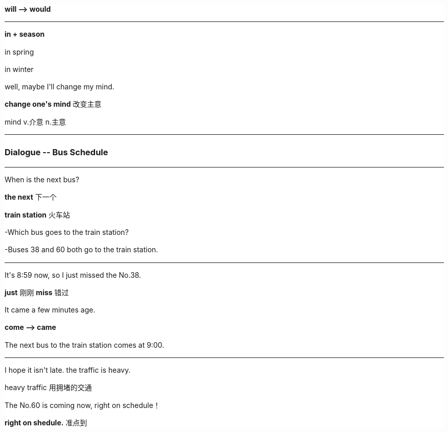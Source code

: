 **will --> would**

---

**in + season**

in spring

in winter

well, maybe I'll change my mind.

**change one's mind** 改变主意

mind v.介意 n.主意

---

### Dialogue -- Bus Schedule

---

When is the next bus?

**the next** 下一个

**train station** 火车站

-Which bus goes to the train station?

-Buses 38 and 60 both go to the train station.

---

It's 8:59 now, so I just missed the No.38.

**just** 刚刚 **miss** 错过

It came a few minutes age.

**come --> came**

The next bus to the train station comes at 9:00.

---

I hope it isn't late. the traffic is heavy.

heavy traffic 用拥堵的交通

The No.60 is coming now, right on schedule！

**right on shedule.** 准点到